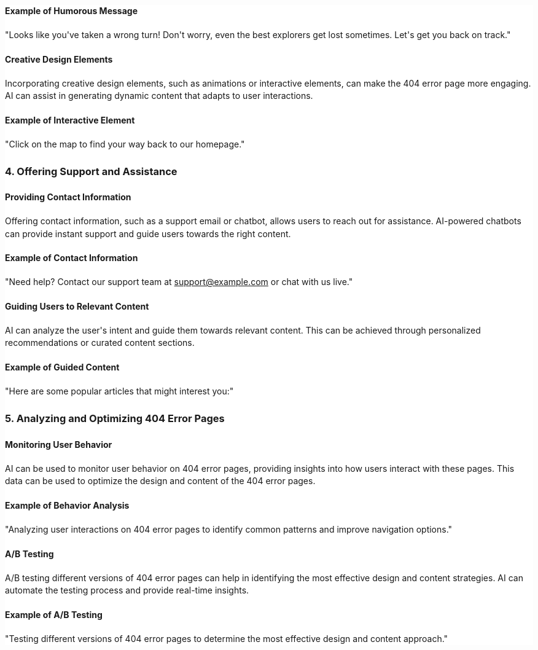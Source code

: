 #### Example of Humorous Message

"Looks like you've taken a wrong turn! Don't worry, even the best explorers get lost sometimes. Let's get you back on track."

#### Creative Design Elements

Incorporating creative design elements, such as animations or interactive elements, can make the 404 error page more engaging. AI can assist in generating dynamic content that adapts to user interactions.

#### Example of Interactive Element

"Click on the map to find your way back to our homepage."

### 4. Offering Support and Assistance

#### Providing Contact Information

Offering contact information, such as a support email or chatbot, allows users to reach out for assistance. AI-powered chatbots can provide instant support and guide users towards the right content.

#### Example of Contact Information

"Need help? Contact our support team at support@example.com or chat with us live."

#### Guiding Users to Relevant Content

AI can analyze the user's intent and guide them towards relevant content. This can be achieved through personalized recommendations or curated content sections.

#### Example of Guided Content

"Here are some popular articles that might interest you:"

### 5. Analyzing and Optimizing 404 Error Pages

#### Monitoring User Behavior

AI can be used to monitor user behavior on 404 error pages, providing insights into how users interact with these pages. This data can be used to optimize the design and content of the 404 error pages.

#### Example of Behavior Analysis

"Analyzing user interactions on 404 error pages to identify common patterns and improve navigation options."

#### A/B Testing

A/B testing different versions of 404 error pages can help in identifying the most effective design and content strategies. AI can automate the testing process and provide real-time insights.

#### Example of A/B Testing

"Testing different versions of 404 error pages to determine the most effective design and content approach."
